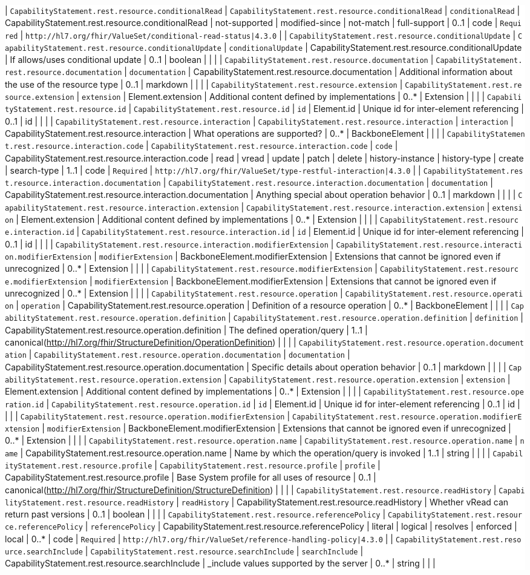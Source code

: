 | `CapabilityStatement.rest.resource.conditionalRead` | `CapabilityStatement.rest.resource.conditionalRead` | `conditionalRead` | CapabilityStatement.rest.resource.conditionalRead | not-supported \| modified-since \| not-match \| full-support | 0..1 | code | `Required` | `http://hl7.org/fhir/ValueSet/conditional-read-status|4.3.0` |
| `CapabilityStatement.rest.resource.conditionalUpdate` | `CapabilityStatement.rest.resource.conditionalUpdate` | `conditionalUpdate` | CapabilityStatement.rest.resource.conditionalUpdate | If allows/uses conditional update | 0..1 | boolean |  |  |
| `CapabilityStatement.rest.resource.documentation` | `CapabilityStatement.rest.resource.documentation` | `documentation` | CapabilityStatement.rest.resource.documentation | Additional information about the use of the resource type | 0..1 | markdown |  |  |
| `CapabilityStatement.rest.resource.extension` | `CapabilityStatement.rest.resource.extension` | `extension` | Element.extension | Additional content defined by implementations | 0..* | Extension |  |  |
| `CapabilityStatement.rest.resource.id` | `CapabilityStatement.rest.resource.id` | `id` | Element.id | Unique id for inter-element referencing | 0..1 | id |  |  |
| `CapabilityStatement.rest.resource.interaction` | `CapabilityStatement.rest.resource.interaction` | `interaction` | CapabilityStatement.rest.resource.interaction | What operations are supported? | 0..* | BackboneElement |  |  |
| `CapabilityStatement.rest.resource.interaction.code` | `CapabilityStatement.rest.resource.interaction.code` | `code` | CapabilityStatement.rest.resource.interaction.code | read \| vread \| update \| patch \| delete \| history-instance \| history-type \| create \| search-type | 1..1 | code | `Required` | `http://hl7.org/fhir/ValueSet/type-restful-interaction|4.3.0` |
| `CapabilityStatement.rest.resource.interaction.documentation` | `CapabilityStatement.rest.resource.interaction.documentation` | `documentation` | CapabilityStatement.rest.resource.interaction.documentation | Anything special about operation behavior | 0..1 | markdown |  |  |
| `CapabilityStatement.rest.resource.interaction.extension` | `CapabilityStatement.rest.resource.interaction.extension` | `extension` | Element.extension | Additional content defined by implementations | 0..* | Extension |  |  |
| `CapabilityStatement.rest.resource.interaction.id` | `CapabilityStatement.rest.resource.interaction.id` | `id` | Element.id | Unique id for inter-element referencing | 0..1 | id |  |  |
| `CapabilityStatement.rest.resource.interaction.modifierExtension` | `CapabilityStatement.rest.resource.interaction.modifierExtension` | `modifierExtension` | BackboneElement.modifierExtension | Extensions that cannot be ignored even if unrecognized | 0..* | Extension |  |  |
| `CapabilityStatement.rest.resource.modifierExtension` | `CapabilityStatement.rest.resource.modifierExtension` | `modifierExtension` | BackboneElement.modifierExtension | Extensions that cannot be ignored even if unrecognized | 0..* | Extension |  |  |
| `CapabilityStatement.rest.resource.operation` | `CapabilityStatement.rest.resource.operation` | `operation` | CapabilityStatement.rest.resource.operation | Definition of a resource operation | 0..* | BackboneElement |  |  |
| `CapabilityStatement.rest.resource.operation.definition` | `CapabilityStatement.rest.resource.operation.definition` | `definition` | CapabilityStatement.rest.resource.operation.definition | The defined operation/query | 1..1 | canonical(http://hl7.org/fhir/StructureDefinition/OperationDefinition) |  |  |
| `CapabilityStatement.rest.resource.operation.documentation` | `CapabilityStatement.rest.resource.operation.documentation` | `documentation` | CapabilityStatement.rest.resource.operation.documentation | Specific details about operation behavior | 0..1 | markdown |  |  |
| `CapabilityStatement.rest.resource.operation.extension` | `CapabilityStatement.rest.resource.operation.extension` | `extension` | Element.extension | Additional content defined by implementations | 0..* | Extension |  |  |
| `CapabilityStatement.rest.resource.operation.id` | `CapabilityStatement.rest.resource.operation.id` | `id` | Element.id | Unique id for inter-element referencing | 0..1 | id |  |  |
| `CapabilityStatement.rest.resource.operation.modifierExtension` | `CapabilityStatement.rest.resource.operation.modifierExtension` | `modifierExtension` | BackboneElement.modifierExtension | Extensions that cannot be ignored even if unrecognized | 0..* | Extension |  |  |
| `CapabilityStatement.rest.resource.operation.name` | `CapabilityStatement.rest.resource.operation.name` | `name` | CapabilityStatement.rest.resource.operation.name | Name by which the operation/query is invoked | 1..1 | string |  |  |
| `CapabilityStatement.rest.resource.profile` | `CapabilityStatement.rest.resource.profile` | `profile` | CapabilityStatement.rest.resource.profile | Base System profile for all uses of resource | 0..1 | canonical(http://hl7.org/fhir/StructureDefinition/StructureDefinition) |  |  |
| `CapabilityStatement.rest.resource.readHistory` | `CapabilityStatement.rest.resource.readHistory` | `readHistory` | CapabilityStatement.rest.resource.readHistory | Whether vRead can return past versions | 0..1 | boolean |  |  |
| `CapabilityStatement.rest.resource.referencePolicy` | `CapabilityStatement.rest.resource.referencePolicy` | `referencePolicy` | CapabilityStatement.rest.resource.referencePolicy | literal \| logical \| resolves \| enforced \| local | 0..* | code | `Required` | `http://hl7.org/fhir/ValueSet/reference-handling-policy|4.3.0` |
| `CapabilityStatement.rest.resource.searchInclude` | `CapabilityStatement.rest.resource.searchInclude` | `searchInclude` | CapabilityStatement.rest.resource.searchInclude | _include values supported by the server | 0..* | string |  |  |
